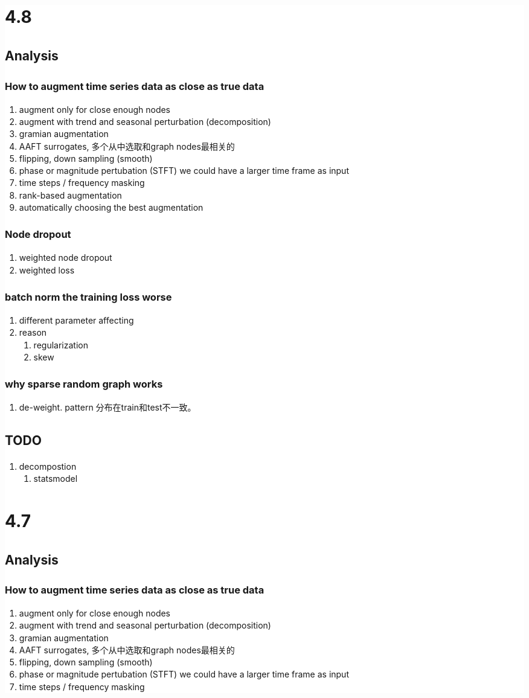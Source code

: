 


# 4.8 

## Analysis
### How to augment time series data as close as true data
1. augment only for close enough nodes
2. augment with trend and seasonal perturbation (decomposition)
3. gramian augmentation
4. AAFT surrogates, 多个从中选取和graph nodes最相关的
5. flipping, down sampling (smooth)
6. phase or magnitude pertubation (STFT) we could have a larger time frame as input
7. time steps / frequency masking
8. rank-based augmentation 
9. automatically choosing the best augmentation

### Node dropout
1. weighted node dropout
2. weighted loss

### batch norm the training loss worse
1. different parameter affecting
2. reason
   1. regularization
   2. skew

### why sparse random graph works
1. de-weight. pattern 分布在train和test不一致。




## TODO
1. decompostion
   1. statsmodel






# 4.7

## Analysis
### How to augment time series data as close as true data
1. augment only for close enough nodes
2. augment with trend and seasonal perturbation (decomposition)
3. gramian augmentation
4. AAFT surrogates, 多个从中选取和graph nodes最相关的
5. flipping, down sampling (smooth)
6. phase or magnitude pertubation (STFT) we could have a larger time frame as input
7. time steps / frequency masking
